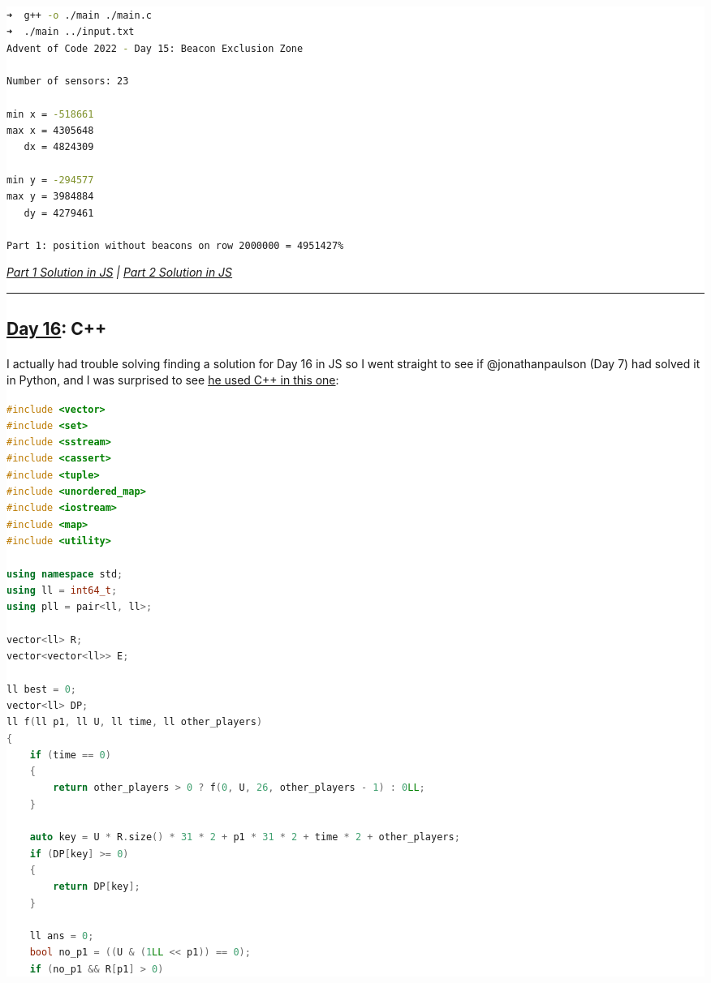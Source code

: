 ```sh
➜  g++ -o ./main ./main.c
➜  ./main ../input.txt
Advent of Code 2022 - Day 15: Beacon Exclusion Zone

Number of sensors: 23

min x = -518661
max x = 4305648
   dx = 4824309

min y = -294577
max y = 3984884
   dy = 4279461

Part 1: position without beacons on row 2000000 = 4951427%
```

_[Part 1 Solution in JS](https://github.com/mager/aoc/blob/main/2022/15/js/part1.js) | [Part 2 Solution in JS](https://github.com/mager/aoc/blob/main/2022/15/js/part2.js)_

---

## [Day 16](https://adventofcode.com/2022/day/16): C++

I actually had trouble solving finding a solution for Day 16 in JS so I went straight to see if @jonathanpaulson (Day 7) had solved it in Python, and I was surprised to see [he used C++ in this one](https://github.com/jonathanpaulson/AdventOfCode/blob/master/2022/16.cc):

```cpp
#include <vector>
#include <set>
#include <sstream>
#include <cassert>
#include <tuple>
#include <unordered_map>
#include <iostream>
#include <map>
#include <utility>

using namespace std;
using ll = int64_t;
using pll = pair<ll, ll>;

vector<ll> R;
vector<vector<ll>> E;

ll best = 0;
vector<ll> DP;
ll f(ll p1, ll U, ll time, ll other_players)
{
    if (time == 0)
    {
        return other_players > 0 ? f(0, U, 26, other_players - 1) : 0LL;
    }

    auto key = U * R.size() * 31 * 2 + p1 * 31 * 2 + time * 2 + other_players;
    if (DP[key] >= 0)
    {
        return DP[key];
    }

    ll ans = 0;
    bool no_p1 = ((U & (1LL << p1)) == 0);
    if (no_p1 && R[p1] > 0)
```
